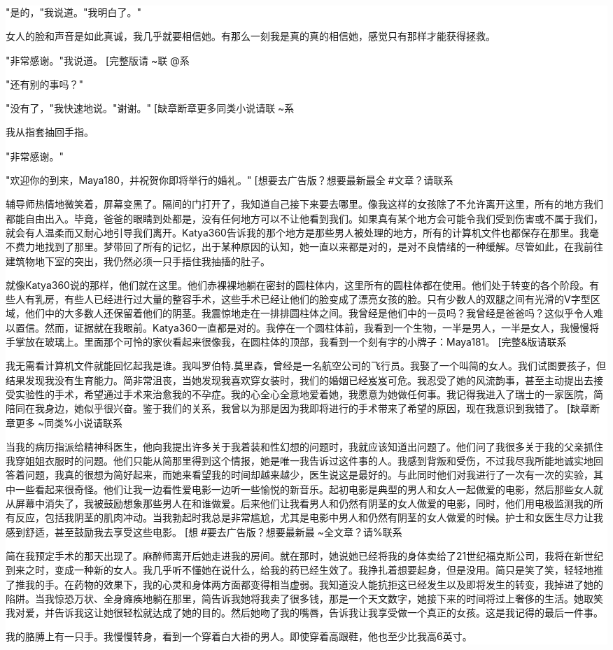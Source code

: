 

"是的，"我说道。"我明白了。"



女人的脸和声音是如此真诚，我几乎就要相信她。有那么一刻我是真的真的相信她，感觉只有那样才能获得拯救。



"非常感谢。"我说道。 [完整版请 ~联 @系



"还有别的事吗？"



"没有了，"我快速地说。"谢谢。" [缺章断章更多同类小说请联 ~系



我从指套抽回手指。



"非常感谢。"



"欢迎你的到来，Maya180，并祝贺你即将举行的婚礼。" [想要去广告版？想要最新最全 #文章？请联系



辅导师热情地微笑着，屏幕变黑了。隔间的门打开了，我知道自己接下来要去哪里。像我这样的女孩除了不允许离开这里，所有的地方我们都能自由出入。毕竟，爸爸的眼睛到处都是，没有任何地方可以不让他看到我们。如果真有某个地方会可能令我们受到伤害或不属于我们，就会有人温柔而又耐心地引导我们离开。Katya360告诉我的那个地方是那些男人被处理的地方，所有的计算机文件也都保存在那里。我毫不费力地找到了那里。梦带回了所有的记忆，出于某种原因的认知，她一直以来都是对的，是对不良情绪的一种缓解。尽管如此，在我前往建筑物地下室的突出，我仍然必须一只手捂住我抽搐的肚子。



就像Katya360说的那样，他们就在这里。他们赤裸裸地躺在密封的圆柱体内，这里所有的圆柱体都在使用。他们处于转变的各个阶段。有些人有乳房，有些人已经进行过大量的整容手术，这些手术已经让他们的脸变成了漂亮女孩的脸。只有少数人的双腿之间有光滑的V字型区域，他们中的大多数人还保留着他们的阴茎。我震惊地走在一排排圆柱体之间。我曾经是他们中的一员吗？我曾经是爸爸吗？这似乎令人难以置信。然而，证据就在我眼前。Katya360一直都是对的。我停在一个圆柱体前，我看到一个生物，一半是男人，一半是女人，我慢慢将手掌放在玻璃上。里面那个可怜的家伙看起来很像我，在圆柱体的顶部，我看到一个刻有字的小牌子：Maya181。 [完整&版请联系



我无需看计算机文件就能回忆起我是谁。我叫罗伯特.莫里森，曾经是一名航空公司的飞行员。我娶了一个叫简的女人。我们试图要孩子，但结果发现我没有生育能力。简非常沮丧，当她发现我喜欢穿女装时，我们的婚姻已经岌岌可危。我忍受了她的风流韵事，甚至主动提出去接受实验性的手术，希望通过手术来治愈我的不孕症。我的心全心全意地爱着她，我愿意为她做任何事。我记得我进入了瑞士的一家医院，简陪同在我身边，她似乎很兴奋。鉴于我们的关系，我曾以为那是因为我即将进行的手术带来了希望的原因，现在我意识到我错了。 [缺章断章更多 ~同类%小说请联系



当我的病历指派给精神科医生，他向我提出许多关于我着装和性幻想的问题时，我就应该知道出问题了。他们问了我很多关于我的父亲抓住我穿姐姐衣服时的问题。他们只能从简那里得到这个情报，她是唯一我告诉过这件事的人。我感到背叛和受伤，不过我尽我所能地诚实地回答着问题，我真的很想为简好起来，而她来看望我的时间却越来越少，医生说这是最好的。与此同时他们对我进行了一次有一次的实验，其中一些看起来很奇怪。他们让我一边看性爱电影一边听一些愉悦的新音乐。起初电影是典型的男人和女人一起做爱的电影，然后那些女人就从屏幕中消失了，我被鼓励想象那些男人在和谁做爱。后来他们让我看男人和仍然有阴茎的女人做爱的电影，同时，他们用电极监测我的所有反应，包括我阴茎的肌肉冲动。当我勃起时我总是非常尴尬，尤其是电影中男人和仍然有阴茎的女人做爱的时候。护士和女医生尽力让我感到舒适，甚至鼓励我去享受这些电影。 [想 #要去广告版？想要最新最 ~全文章？请%联系



简在我预定手术的那天出现了。麻醉师离开后她走进我的房间。就在那时，她说她已经将我的身体卖给了21世纪福克斯公司，我将在新世纪到来之时，变成一种新的女人。我几乎听不懂她在说什么，给我的药已经生效了。我挣扎着想要起身，但是没用。简只是笑了笑，轻轻地推了推我的手。在药物的效果下，我的心灵和身体两方面都变得相当虚弱。我知道没人能抗拒这已经发生以及即将发生的转变，我掉进了她的陷阱。当我惊恐万状、全身瘫痪地躺在那里，简告诉我她将我卖了很多钱，那是一个天文数字，她接下来的时间将过上奢侈的生活。她取笑我对爱，并告诉我这让她很轻松就达成了她的目的。然后她吻了我的嘴唇，告诉我让我享受做一个真正的女孩。这是我记得的最后一件事。



我的胳膊上有一只手。我慢慢转身，看到一个穿着白大褂的男人。即使穿着高跟鞋，他也至少比我高6英寸。
